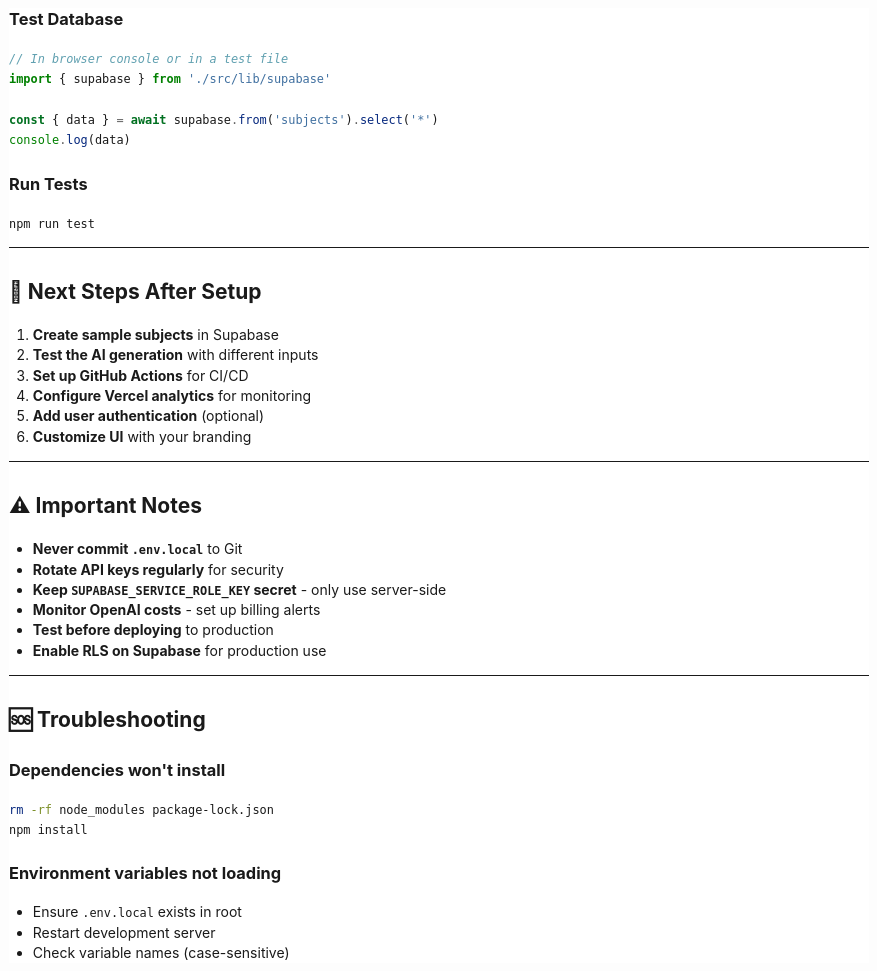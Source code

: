 ### Test Database
```javascript
// In browser console or in a test file
import { supabase } from './src/lib/supabase'

const { data } = await supabase.from('subjects').select('*')
console.log(data)
```

### Run Tests
```bash
npm run test
```

---

## 🚀 Next Steps After Setup

1. **Create sample subjects** in Supabase
2. **Test the AI generation** with different inputs
3. **Set up GitHub Actions** for CI/CD
4. **Configure Vercel analytics** for monitoring
5. **Add user authentication** (optional)
6. **Customize UI** with your branding

---

## ⚠️ Important Notes

- **Never commit `.env.local`** to Git
- **Rotate API keys regularly** for security
- **Keep `SUPABASE_SERVICE_ROLE_KEY` secret** - only use server-side
- **Monitor OpenAI costs** - set up billing alerts
- **Test before deploying** to production
- **Enable RLS on Supabase** for production use

---

## 🆘 Troubleshooting

### Dependencies won't install
```bash
rm -rf node_modules package-lock.json
npm install
```

### Environment variables not loading
- Ensure `.env.local` exists in root
- Restart development server
- Check variable names (case-sensitive)

